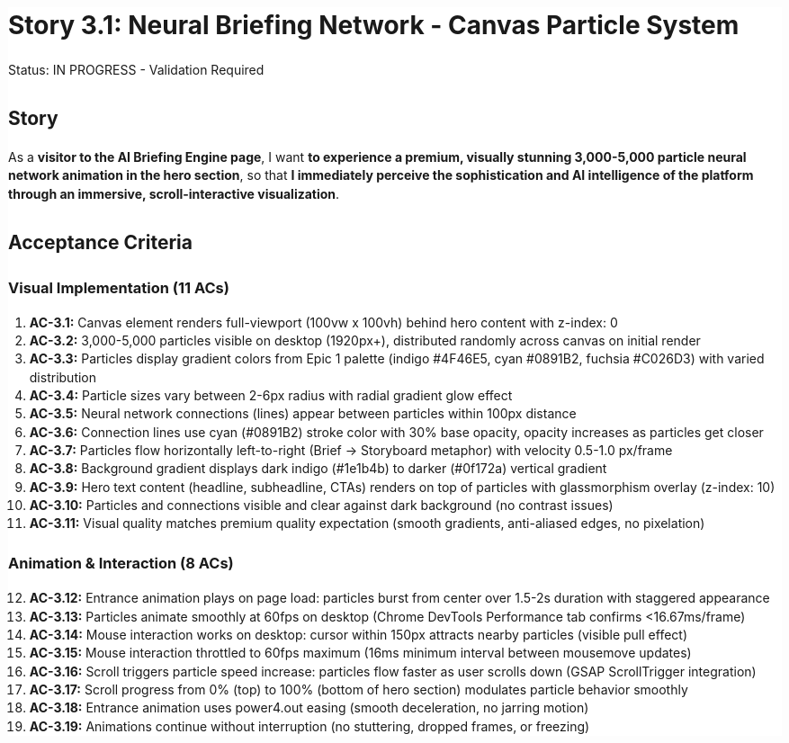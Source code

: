 # Story 3.1: Neural Briefing Network - Canvas Particle System

Status: IN PROGRESS - Validation Required

## Story

As a **visitor to the AI Briefing Engine page**,
I want **to experience a premium, visually stunning 3,000-5,000 particle neural network animation in the hero section**,
so that **I immediately perceive the sophistication and AI intelligence of the platform through an immersive, scroll-interactive visualization**.

## Acceptance Criteria

### Visual Implementation (11 ACs)

1. **AC-3.1:** Canvas element renders full-viewport (100vw x 100vh) behind hero content with z-index: 0
2. **AC-3.2:** 3,000-5,000 particles visible on desktop (1920px+), distributed randomly across canvas on initial render
3. **AC-3.3:** Particles display gradient colors from Epic 1 palette (indigo #4F46E5, cyan #0891B2, fuchsia #C026D3) with varied distribution
4. **AC-3.4:** Particle sizes vary between 2-6px radius with radial gradient glow effect
5. **AC-3.5:** Neural network connections (lines) appear between particles within 100px distance
6. **AC-3.6:** Connection lines use cyan (#0891B2) stroke color with 30% base opacity, opacity increases as particles get closer
7. **AC-3.7:** Particles flow horizontally left-to-right (Brief → Storyboard metaphor) with velocity 0.5-1.0 px/frame
8. **AC-3.8:** Background gradient displays dark indigo (#1e1b4b) to darker (#0f172a) vertical gradient
9. **AC-3.9:** Hero text content (headline, subheadline, CTAs) renders on top of particles with glassmorphism overlay (z-index: 10)
10. **AC-3.10:** Particles and connections visible and clear against dark background (no contrast issues)
11. **AC-3.11:** Visual quality matches premium quality expectation (smooth gradients, anti-aliased edges, no pixelation)

### Animation & Interaction (8 ACs)

12. **AC-3.12:** Entrance animation plays on page load: particles burst from center over 1.5-2s duration with staggered appearance
13. **AC-3.13:** Particles animate smoothly at 60fps on desktop (Chrome DevTools Performance tab confirms <16.67ms/frame)
14. **AC-3.14:** Mouse interaction works on desktop: cursor within 150px attracts nearby particles (visible pull effect)
15. **AC-3.15:** Mouse interaction throttled to 60fps maximum (16ms minimum interval between mousemove updates)
16. **AC-3.16:** Scroll triggers particle speed increase: particles flow faster as user scrolls down (GSAP ScrollTrigger integration)
17. **AC-3.17:** Scroll progress from 0% (top) to 100% (bottom of hero section) modulates particle behavior smoothly
18. **AC-3.18:** Entrance animation uses power4.out easing (smooth deceleration, no jarring motion)
19. **AC-3.19:** Animations continue without interruption (no stuttering, dropped frames, or freezing)
